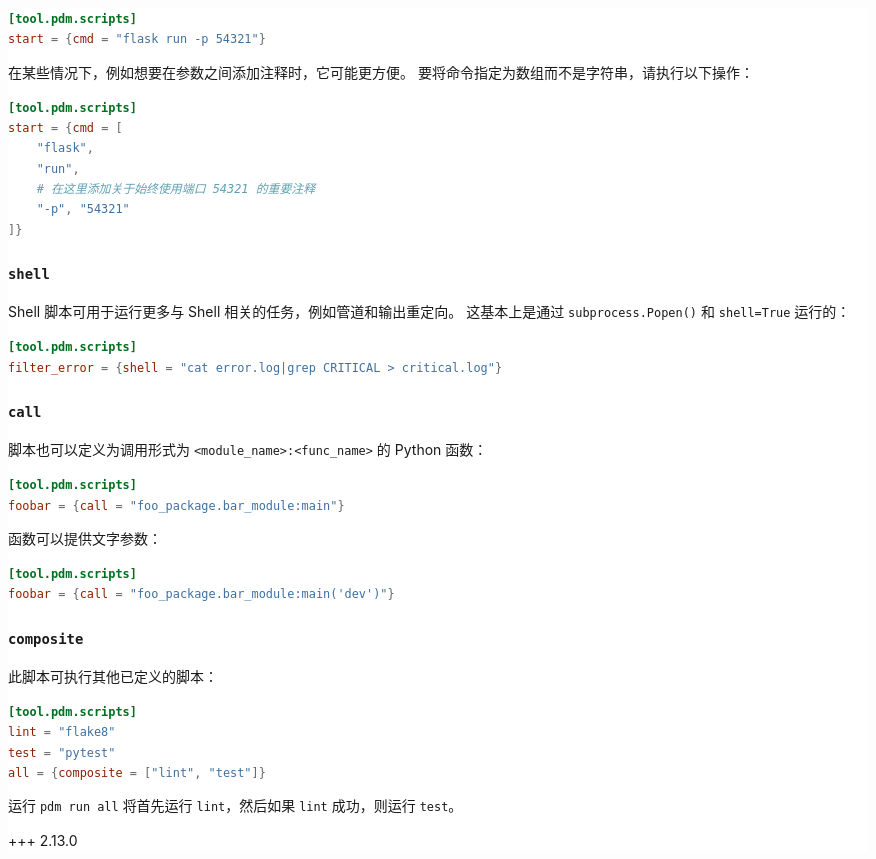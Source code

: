 ```toml
[tool.pdm.scripts]
start = {cmd = "flask run -p 54321"}
```

在某些情况下，例如想要在参数之间添加注释时，它可能更方便。
要将命令指定为数组而不是字符串，请执行以下操作：

```toml
[tool.pdm.scripts]
start = {cmd = [
    "flask",
    "run",
    # 在这里添加关于始终使用端口 54321 的重要注释
    "-p", "54321"
]}
```

### `shell`

Shell 脚本可用于运行更多与 Shell 相关的任务，例如管道和输出重定向。
这基本上是通过 `subprocess.Popen()` 和 `shell=True` 运行的：

```toml
[tool.pdm.scripts]
filter_error = {shell = "cat error.log|grep CRITICAL > critical.log"}
```

### `call`

脚本也可以定义为调用形式为 `<module_name>:<func_name>` 的 Python 函数：

```toml
[tool.pdm.scripts]
foobar = {call = "foo_package.bar_module:main"}
```

函数可以提供文字参数：

```toml
[tool.pdm.scripts]
foobar = {call = "foo_package.bar_module:main('dev')"}
```

### `composite`

此脚本可执行其他已定义的脚本：

```toml
[tool.pdm.scripts]
lint = "flake8"
test = "pytest"
all = {composite = ["lint", "test"]}
```

运行 `pdm run all` 将首先运行 `lint`，然后如果 `lint` 成功，则运行 `test`。

+++ 2.13.0
